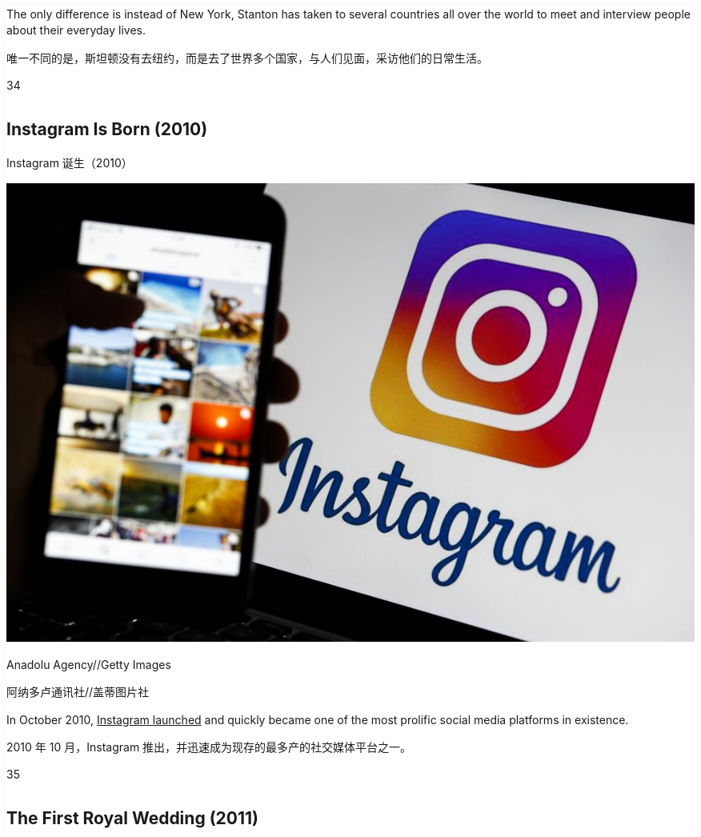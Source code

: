 The only difference is instead of New York, Stanton has taken to several countries all over the world to meet and interview people about their everyday lives.  

唯一不同的是，斯坦顿没有去纽约，而是去了世界多个国家，与人们见面，采访他们的日常生活。

34

## Instagram Is Born (2010)  

Instagram 诞生（2010）

![Social Media Applications](instagram-social-networking-service-logo-is-seen-on-a-news-photo-1572530708.jpg "Social Media Applications")

Anadolu Agency//Getty Images  

阿纳多卢通讯社//盖蒂图片社

In October 2010, [Instagram launched](https://www.investopedia.com/articles/investing/102615/story-instagram-rise-1-photo0sharing-app.asp) and quickly became one of the most prolific social media platforms in existence.  

2010 年 10 月，Instagram 推出，并迅速成为现存的最多产的社交媒体平台之一。

35

## The First Royal Wedding (2011)  

